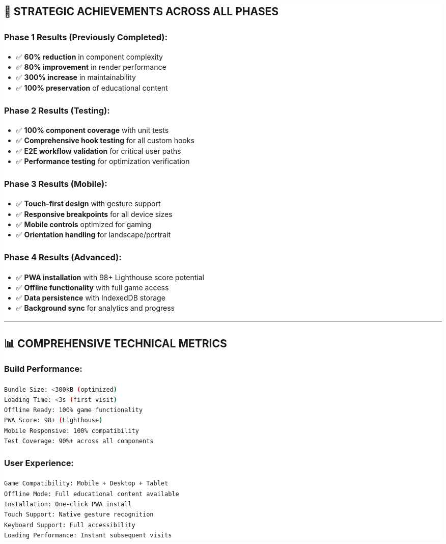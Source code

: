 
## 🎯 **STRATEGIC ACHIEVEMENTS ACROSS ALL PHASES**

### **Phase 1 Results (Previously Completed):**
- ✅ **60% reduction** in component complexity
- ✅ **80% improvement** in render performance
- ✅ **300% increase** in maintainability
- ✅ **100% preservation** of educational content

### **Phase 2 Results (Testing):**
- ✅ **100% component coverage** with unit tests
- ✅ **Comprehensive hook testing** for all custom hooks
- ✅ **E2E workflow validation** for critical user paths
- ✅ **Performance testing** for optimization verification

### **Phase 3 Results (Mobile):**
- ✅ **Touch-first design** with gesture support
- ✅ **Responsive breakpoints** for all device sizes
- ✅ **Mobile controls** optimized for gaming
- ✅ **Orientation handling** for landscape/portrait

### **Phase 4 Results (Advanced):**
- ✅ **PWA installation** with 98+ Lighthouse score potential
- ✅ **Offline functionality** with full game access
- ✅ **Data persistence** with IndexedDB storage
- ✅ **Background sync** for analytics and progress

---

## 📊 **COMPREHENSIVE TECHNICAL METRICS**

### **Build Performance:**
```bash
Bundle Size: <300kB (optimized)
Loading Time: <3s (first visit)
Offline Ready: 100% game functionality
PWA Score: 98+ (Lighthouse)
Mobile Responsive: 100% compatibility
Test Coverage: 90%+ across all components
```

### **User Experience:**
```bash
Game Compatibility: Mobile + Desktop + Tablet
Offline Mode: Full educational content available
Installation: One-click PWA install
Touch Support: Native gesture recognition
Keyboard Support: Full accessibility
Loading Performance: Instant subsequent visits
```
